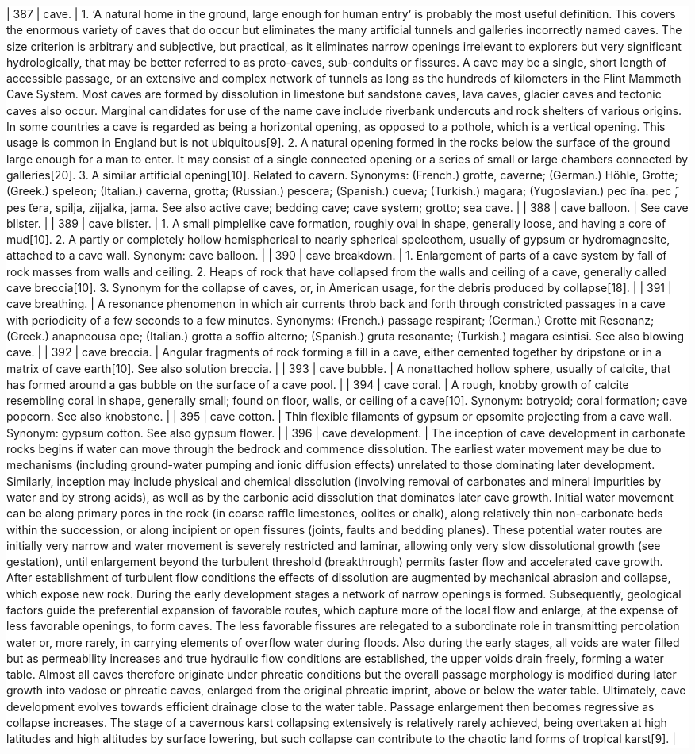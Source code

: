 | 387 | cave. | 1. ‘A natural home in the ground, large enough for human entry’ is probably the most useful definition.  This covers the enormous variety of caves that do occur but eliminates the many artificial tunnels and galleries incorrectly named caves.  The size criterion is arbitrary and subjective, but practical, as it eliminates narrow openings irrelevant to explorers but very significant hydrologically, that may be better referred to as proto-caves, sub-conduits or fissures. A cave may be a single,  short length of accessible passage, or an extensive and complex network of tunnels as long as the hundreds of kilometers in the Flint Mammoth Cave System. Most caves are formed by dissolution in limestone but sandstone caves, lava caves, glacier caves and tectonic caves also occur.  Marginal candidates for use of the name cave include riverbank undercuts and rock shelters of various origins.  In some countries a cave is regarded as being a horizontal opening, as opposed to a pothole, which is a vertical opening.  This usage is common in England but is not ubiquitous[9].  2. A natural opening formed in the rocks below the surface of the ground large enough for a man to enter.  It may consist of a single connected opening or a series of small or large chambers connected by galleries[20].  3. A similar artificial opening[10]. Related to cavern.  Synonyms: (French.) grotte, caverne; (German.) Höhle, Grotte; (Greek.) speleon; (Italian.) caverna, grotta; (Russian.) pescera; (Spanish.) cueva; (Turkish.) magara; (Yugoslavian.) pec ̃ina. pec ̃, pes ̃tera, spilja, zijjalka, jama.  See also active cave; bedding cave; cave system; grotto; sea cave.  |
| 388 | cave balloon. | See cave blister.  |
| 389 | cave blister. | 1. A small pimplelike cave formation, roughly oval in shape, generally loose, and having a core of mud[10].  2. A partly or completely hollow hemispherical to nearly spherical speleothem, usually of gypsum or hydromagnesite, attached to a cave wall.  Synonym: cave balloon.  |
| 390 | cave breakdown. | 1. Enlargement of parts of a cave system by fall of rock masses from walls and ceiling.  2. Heaps of rock that have collapsed from the walls and ceiling of a cave, generally called cave breccia[10].  3. Synonym for the collapse of caves, or, in American usage, for the debris produced by collapse[18].  |
| 391 | cave breathing. | A resonance phenomenon in which air currents throb back and forth through constricted passages in a cave with periodicity of a few seconds to a few minutes.  Synonyms: (French.) passage respirant; (German.) Grotte mit Resonanz; (Greek.) anapneousa ope; (Italian.) grotta a soffio alterno; (Spanish.) gruta resonante; (Turkish.) magara esintisi.  See also blowing cave.  |
| 392 | cave breccia. | Angular fragments of rock forming a fill in a cave, either cemented together by dripstone or in a matrix of cave earth[10].  See also solution breccia.  |
| 393 | cave bubble. | A nonattached hollow sphere, usually of calcite, that has formed around a gas bubble on the surface of a cave pool.  |
| 394 | cave coral. | A rough, knobby growth of calcite resembling coral in shape, generally small; found on floor, walls, or ceiling of a cave[10].  Synonym: botryoid; coral formation; cave popcorn.  See also knobstone.  |
| 395 | cave cotton. | Thin flexible filaments of gypsum or epsomite projecting from a cave wall. Synonym: gypsum cotton.  See also gypsum flower.  |
| 396 | cave development. | The inception of cave development in carbonate rocks begins if water can move through the bedrock and commence dissolution.  The earliest water movement may be due to mechanisms (including ground-water pumping and ionic diffusion effects) unrelated to those dominating later development.  Similarly, inception may include physical and chemical dissolution (involving removal of carbonates and mineral impurities by water and by strong acids), as well as by the carbonic acid dissolution that dominates later cave growth. Initial water movement can be along primary pores in the rock (in coarse raffle limestones, oolites or chalk), along relatively thin non-carbonate beds within the succession, or along incipient or open fissures (joints, faults and bedding planes).  These potential water routes are initially very narrow and water movement is severely restricted and laminar, allowing only very slow dissolutional growth (see gestation), until enlargement beyond the turbulent threshold (breakthrough) permits faster flow and accelerated cave growth.  After establishment of turbulent flow conditions the effects of dissolution are augmented by mechanical abrasion and collapse, which expose new rock.  During the early development stages a network of narrow openings is formed. Subsequently, geological factors guide the preferential expansion of favorable routes, which capture more of the local flow and enlarge, at the expense of less favorable openings, to form caves.  The less favorable fissures are relegated to a subordinate role in transmitting percolation water or, more rarely, in carrying elements of overflow water during floods.  Also during the early stages, all voids are water filled but as permeability increases and true hydraulic flow conditions are established, the upper voids drain freely, forming a water table.  Almost all caves therefore originate under phreatic conditions but the overall passage morphology is modified during later growth into vadose or phreatic caves, enlarged from the original phreatic imprint, above or below the water table.  Ultimately, cave development evolves towards efficient drainage close to the water table.  Passage enlargement then becomes regressive as collapse increases. The stage of a cavernous karst collapsing extensively is relatively rarely achieved, being overtaken at high latitudes and high altitudes by surface lowering, but such collapse can contribute to the chaotic land forms of tropical karst[9].  |
